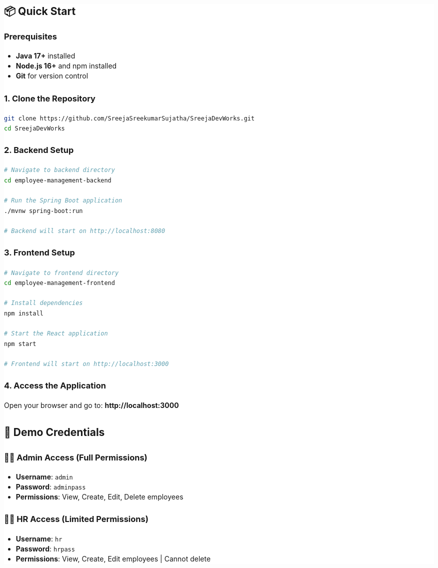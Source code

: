 ## 📦 Quick Start

### Prerequisites
- **Java 17+** installed
- **Node.js 16+** and npm installed
- **Git** for version control

### 1. Clone the Repository
```bash
git clone https://github.com/SreejaSreekumarSujatha/SreejaDevWorks.git
cd SreejaDevWorks
```

### 2. Backend Setup
```bash
# Navigate to backend directory
cd employee-management-backend

# Run the Spring Boot application
./mvnw spring-boot:run

# Backend will start on http://localhost:8080
```

### 3. Frontend Setup
```bash
# Navigate to frontend directory
cd employee-management-frontend

# Install dependencies
npm install

# Start the React application
npm start

# Frontend will start on http://localhost:3000
```

### 4. Access the Application
Open your browser and go to: **http://localhost:3000**

## 🔐 Demo Credentials

### 👨‍💼 Admin Access (Full Permissions)
- **Username**: `admin`
- **Password**: `adminpass`
- **Permissions**: View,  Create,  Edit,  Delete employees

### 👩‍💼 HR Access (Limited Permissions)  
- **Username**: `hr`
- **Password**: `hrpass`
- **Permissions**:  View, Create,  Edit employees |  Cannot delete
